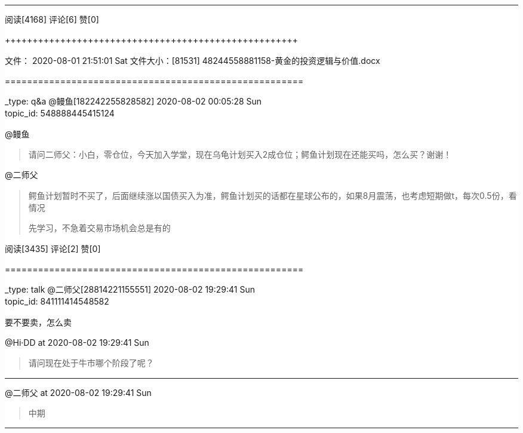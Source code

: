 ----------



阅读[4168]  评论[6]  赞[0] 

+++++++++++++++++++++++++++++++++++++++++++++++++++++

文件：
2020-08-01 21:51:01 Sat
文件大小：[81531]
48244558881158-黄金的投资逻辑与价值.docx


======================================================






_type: q&a
@鳗鱼[182242255828582]
2020-08-02 00:05:28 Sun  
topic_id: 548888445415124


@鳗鱼

>  请问二师父：小白，零仓位，今天加入学堂，现在乌龟计划买入2成仓位；鳄鱼计划现在还能买吗，怎么买？谢谢！


@二师父

>  鳄鱼计划暂时不买了，后面继续涨以国债买入为准，鳄鱼计划买的话都在星球公布的，如果8月震荡，也考虑短期做t，每次0.5份，看情况
>  
>  先学习，不急着交易市场机会总是有的


阅读[3435]  评论[2]  赞[0] 

======================================================






_type: talk
@二师父[28814221155551]
2020-08-02 19:29:41 Sun  
topic_id: 841111414548582

要不要卖，怎么卖

@Hi·DD at 2020-08-02 19:29:41 Sun

> 请问现在处于牛市哪个阶段了呢？

----------

@二师父 at 2020-08-02 19:29:41 Sun

> 中期

----------
